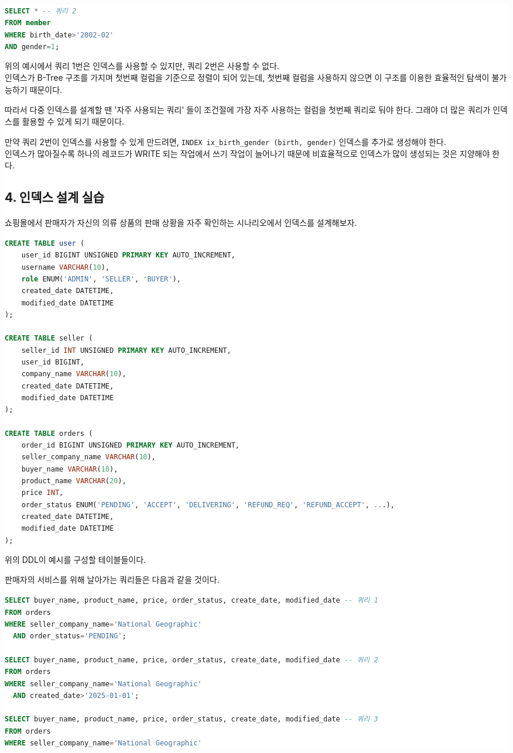 ```sql
SELECT * -- 쿼리 2
FROM member
WHERE birth_date>'2002-02'
AND gender=1;
```

위의 예시에서 쿼리 1번은 인덱스를 사용할 수 있지만, 쿼리 2번은 사용할 수 없다.  
인덱스가 B-Tree 구조를 가지며 첫번째 컬럼을 기준으로 정렬이 되어 있는데, 첫번째 컬럼을 사용하지 않으면 이 구조를 이용한 효율적인 탐색이 불가능하기 때문이다.

따라서 다중 인덱스를 설계할 땐 '자주 사용되는 쿼리' 들이 조건절에 가장 자주 사용하는 컬럼을 첫번째 쿼리로 둬야 한다. 그래야 더 많은 쿼리가 인덱스를 활용할 수 있게 되기 때문이다.

만약 쿼리 2번이 인덱스를 사용할 수 있게 만드려면, `INDEX ix_birth_gender (birth, gender)` 인덱스를 추가로 생성해야 한다.  
인덱스가 많아질수록 하나의 레코드가 WRITE 되는 작업에서 쓰기 작업이 늘어나기 때문에 비효율적으로 인덱스가 많이 생성되는 것은 지양해야 한다.

## 4. 인덱스 설계 실습

쇼핑몰에서 판매자가 자신의 의류 상품의 판매 상황을 자주 확인하는 시나리오에서 인덱스를 설계해보자.

```sql
CREATE TABLE user (
    user_id BIGINT UNSIGNED PRIMARY KEY AUTO_INCREMENT,
    username VARCHAR(10),
    role ENUM('ADMIN', 'SELLER', 'BUYER'),
    created_date DATETIME,
    modified_date DATETIME
);

CREATE TABLE seller (
    seller_id INT UNSIGNED PRIMARY KEY AUTO_INCREMENT,
    user_id BIGINT,
    company_name VARCHAR(10),
    created_date DATETIME,
    modified_date DATETIME
);

CREATE TABLE orders (
    order_id BIGINT UNSIGNED PRIMARY KEY AUTO_INCREMENT,
    seller_company_name VARCHAR(10),
    buyer_name VARCHAR(10),
    product_name VARCHAR(20),
    price INT,
    order_status ENUM('PENDING', 'ACCEPT', 'DELIVERING', 'REFUND_REQ', 'REFUND_ACCEPT', ...),
    created_date DATETIME,
    modified_date DATETIME
);
```

위의 DDL이 예시를 구성할 테이블들이다.

판매자의 서비스를 위해 날아가는 쿼리들은 다음과 같을 것이다.

```sql
SELECT buyer_name, product_name, price, order_status, create_date, modified_date -- 쿼리 1
FROM orders
WHERE seller_company_name='National Geographic'
  AND order_status='PENDING';

SELECT buyer_name, product_name, price, order_status, create_date, modified_date -- 쿼리 2
FROM orders
WHERE seller_company_name='National Geographic'
  AND created_date>'2025-01-01';

SELECT buyer_name, product_name, price, order_status, create_date, modified_date -- 쿼리 3
FROM orders
WHERE seller_company_name='National Geographic'
```
